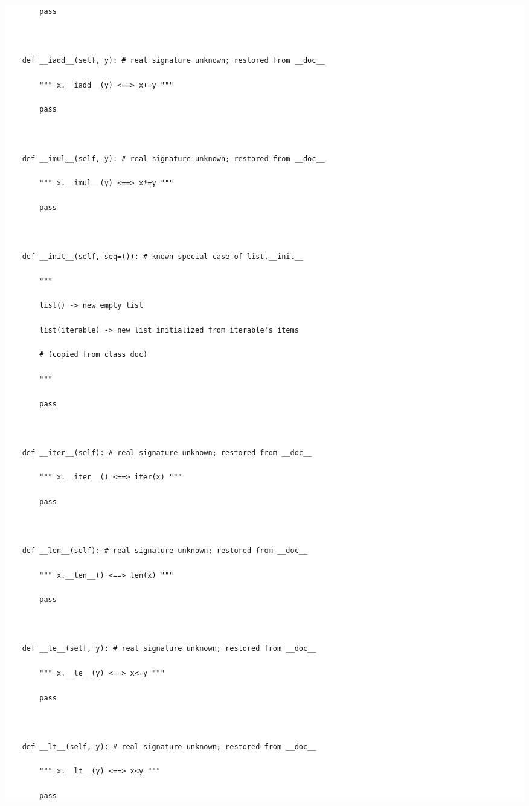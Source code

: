             pass

    

        def __iadd__(self, y): # real signature unknown; restored from __doc__

            """ x.__iadd__(y) <==> x+=y """

            pass

    

        def __imul__(self, y): # real signature unknown; restored from __doc__

            """ x.__imul__(y) <==> x*=y """

            pass

    

        def __init__(self, seq=()): # known special case of list.__init__

            """

            list() -> new empty list

            list(iterable) -> new list initialized from iterable's items

            # (copied from class doc)

            """

            pass

    

        def __iter__(self): # real signature unknown; restored from __doc__

            """ x.__iter__() <==> iter(x) """

            pass

    

        def __len__(self): # real signature unknown; restored from __doc__

            """ x.__len__() <==> len(x) """

            pass

    

        def __le__(self, y): # real signature unknown; restored from __doc__

            """ x.__le__(y) <==> x<=y """

            pass

    

        def __lt__(self, y): # real signature unknown; restored from __doc__

            """ x.__lt__(y) <==> x<y """

            pass

    
